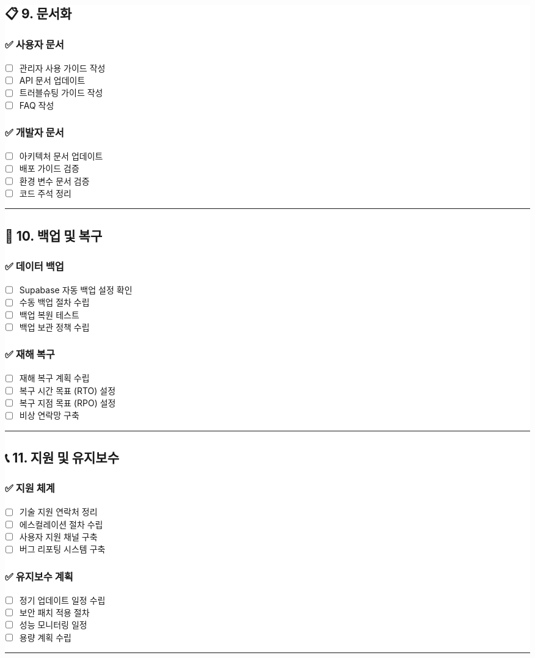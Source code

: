 
## 📋 9. 문서화

### ✅ 사용자 문서
- [ ] 관리자 사용 가이드 작성
- [ ] API 문서 업데이트
- [ ] 트러블슈팅 가이드 작성
- [ ] FAQ 작성

### ✅ 개발자 문서
- [ ] 아키텍처 문서 업데이트
- [ ] 배포 가이드 검증
- [ ] 환경 변수 문서 검증
- [ ] 코드 주석 정리

---

## 🚨 10. 백업 및 복구

### ✅ 데이터 백업
- [ ] Supabase 자동 백업 설정 확인
- [ ] 수동 백업 절차 수립
- [ ] 백업 복원 테스트
- [ ] 백업 보관 정책 수립

### ✅ 재해 복구
- [ ] 재해 복구 계획 수립
- [ ] 복구 시간 목표 (RTO) 설정
- [ ] 복구 지점 목표 (RPO) 설정
- [ ] 비상 연락망 구축

---

## 📞 11. 지원 및 유지보수

### ✅ 지원 체계
- [ ] 기술 지원 연락처 정리
- [ ] 에스컬레이션 절차 수립
- [ ] 사용자 지원 채널 구축
- [ ] 버그 리포팅 시스템 구축

### ✅ 유지보수 계획
- [ ] 정기 업데이트 일정 수립
- [ ] 보안 패치 적용 절차
- [ ] 성능 모니터링 일정
- [ ] 용량 계획 수립

---
